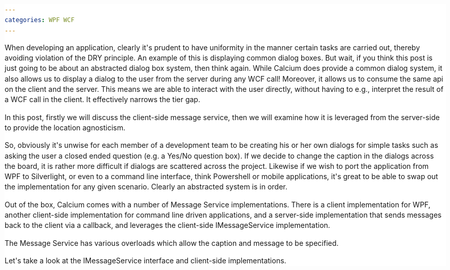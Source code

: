 ```yaml
---
categories: WPF WCF
---
```


When developing an application, clearly it's prudent to have uniformity in the manner certain tasks are carried out, 
thereby avoiding violation of the DRY principle. An example of this is displaying common dialog boxes. 
But wait, if you think this post is just going to be about an abstracted dialog box system, then think again. 
While Calcium does provide a common dialog system, it also allows us to display a dialog to the user 
from the server during any WCF call! Moreover, it allows us to consume the same api on the client and the server. 
This means we are able to interact with the user directly, without having to e.g., interpret the result 
of a WCF call in the client. It effectively narrows the tier gap.

In this post, firstly we will discuss the client-side message service, then we will examine how it is leveraged 
from the server-side to provide the location agnosticism.

So, obviously it's unwise for each member of a development team to be creating his or her own dialogs 
for simple tasks such as asking the user a closed ended question (e.g. a Yes/No question box). 
If we decide to change the caption in the dialogs across the board, it is rather more difficult if dialogs 
are scattered across the project. Likewise if we wish to port the application from WPF to Silverlight, 
or even to a command line interface, think Powershell or mobile applications, it's great to be able 
to swap out the implementation for any given scenario. Clearly an abstracted system is in order.

Out of the box, Calcium comes with a number of Message Service implementations. There is a client implementation for WPF, 
another client-side implementation for command line driven applications, and a server-side implementation 
that sends messages back to the client via a callback, and leverages the client-side IMessageService implementation.

The Message Service has various overloads which allow the caption and message to be specified.

Let's take a look at the IMessageService interface and client-side implementations.
